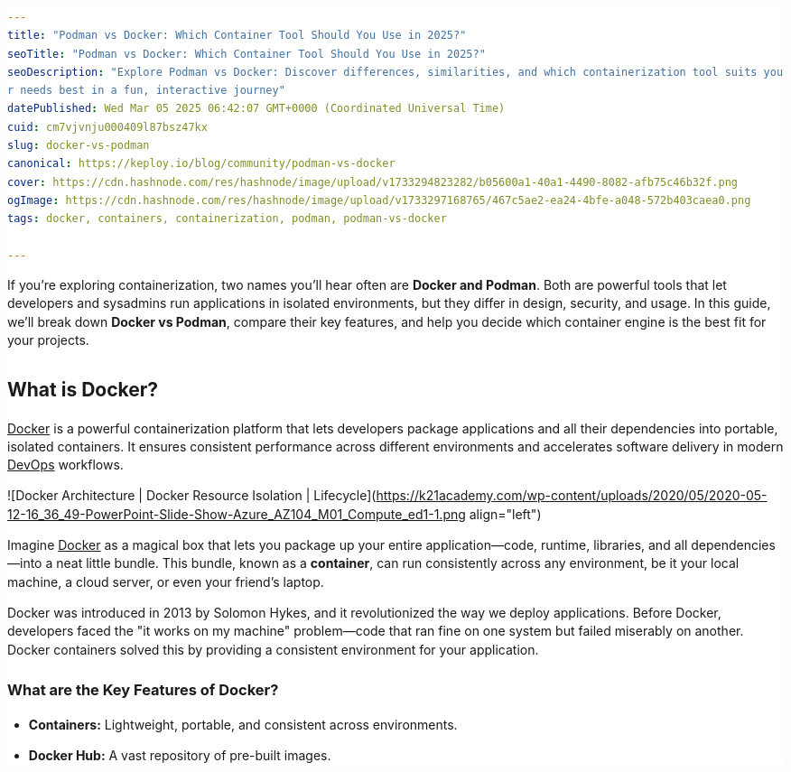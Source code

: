 ```yaml
---
title: "Podman vs Docker: Which Container Tool Should You Use in 2025?"
seoTitle: "Podman vs Docker: Which Container Tool Should You Use in 2025?"
seoDescription: "Explore Podman vs Docker: Discover differences, similarities, and which containerization tool suits your needs best in a fun, interactive journey"
datePublished: Wed Mar 05 2025 06:42:07 GMT+0000 (Coordinated Universal Time)
cuid: cm7vjvnju000409l87bsz47kx
slug: docker-vs-podman
canonical: https://keploy.io/blog/community/podman-vs-docker
cover: https://cdn.hashnode.com/res/hashnode/image/upload/v1733294823282/b05600a1-40a1-4490-8082-afb75c46b32f.png
ogImage: https://cdn.hashnode.com/res/hashnode/image/upload/v1733297168765/467c5ae2-ea24-4bfe-a048-572b403caea0.png
tags: docker, containers, containerization, podman, podman-vs-docker

---
```


If you’re exploring containerization, two names you’ll hear often are **Docker and Podman**. Both are powerful tools that let developers and sysadmins run applications in isolated environments, but they differ in design, security, and usage. In this guide, we’ll break down **Docker vs Podman**, compare their key features, and help you decide which container engine is the best fit for your projects.

## What is Docker?

[Docker](https://keploy.io/blog/technology/secure-your-database-communications-with-ssl-in-docker-containers-learn-to-set-up-ssl-for-mongodb-and-postgresql-efficiently) is a powerful containerization platform that lets developers package applications and all their dependencies into portable, isolated containers. It ensures consistent performance across different environments and accelerates software delivery in modern [DevOps](https://keploy.io/blog/community/best-devops-automation-tools-in-2025) workflows.

![Docker Architecture | Docker Resource Isolation | Lifecycle](https://k21academy.com/wp-content/uploads/2020/05/2020-05-12-16_36_49-PowerPoint-Slide-Show-Azure_AZ104_M01_Compute_ed1-1.png align="left")

Imagine [Docker](https://keploy.io/blog/technology/how-to-handle-node-js-code-coverage-with-nyc-in-docker-containers) as a magical box that lets you package up your entire application—code, runtime, libraries, and all dependencies—into a neat little bundle. This bundle, known as a **container**, can run consistently across any environment, be it your local machine, a cloud server, or even your friend’s laptop.

Docker was introduced in 2013 by Solomon Hykes, and it revolutionized the way we deploy applications. Before Docker, developers faced the "it works on my machine" problem—code that ran fine on one system but failed miserably on another. Docker containers solved this by providing a consistent environment for your application.

### What are the Key Features of Docker?

* **Containers:** Lightweight, portable, and consistent across environments.
    
* **Docker Hub:** A vast repository of pre-built images.
    
